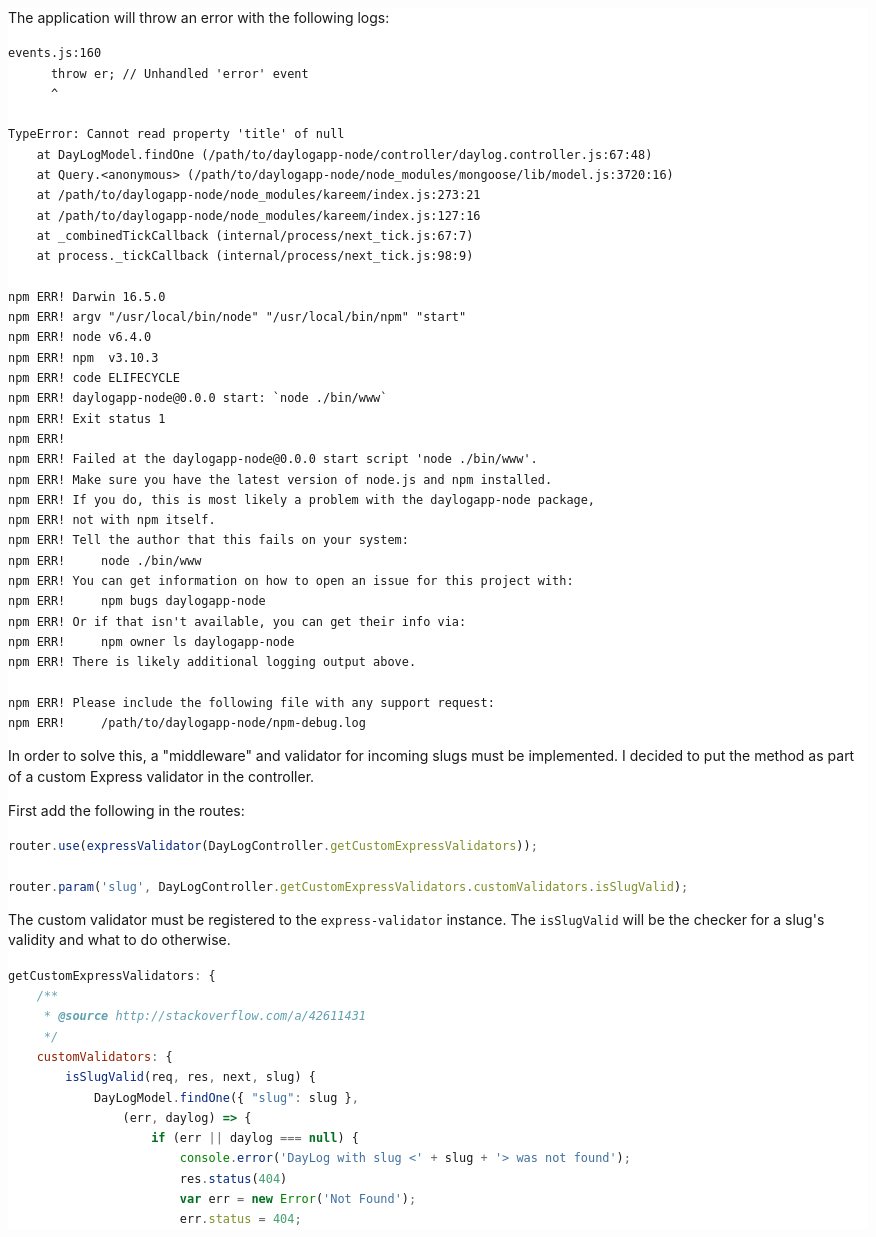 The application will throw an error with the following logs:

~~~ console
events.js:160
      throw er; // Unhandled 'error' event
      ^

TypeError: Cannot read property 'title' of null
    at DayLogModel.findOne (/path/to/daylogapp-node/controller/daylog.controller.js:67:48)
    at Query.<anonymous> (/path/to/daylogapp-node/node_modules/mongoose/lib/model.js:3720:16)
    at /path/to/daylogapp-node/node_modules/kareem/index.js:273:21
    at /path/to/daylogapp-node/node_modules/kareem/index.js:127:16
    at _combinedTickCallback (internal/process/next_tick.js:67:7)
    at process._tickCallback (internal/process/next_tick.js:98:9)

npm ERR! Darwin 16.5.0
npm ERR! argv "/usr/local/bin/node" "/usr/local/bin/npm" "start"
npm ERR! node v6.4.0
npm ERR! npm  v3.10.3
npm ERR! code ELIFECYCLE
npm ERR! daylogapp-node@0.0.0 start: `node ./bin/www`
npm ERR! Exit status 1
npm ERR!
npm ERR! Failed at the daylogapp-node@0.0.0 start script 'node ./bin/www'.
npm ERR! Make sure you have the latest version of node.js and npm installed.
npm ERR! If you do, this is most likely a problem with the daylogapp-node package,
npm ERR! not with npm itself.
npm ERR! Tell the author that this fails on your system:
npm ERR!     node ./bin/www
npm ERR! You can get information on how to open an issue for this project with:
npm ERR!     npm bugs daylogapp-node
npm ERR! Or if that isn't available, you can get their info via:
npm ERR!     npm owner ls daylogapp-node
npm ERR! There is likely additional logging output above.

npm ERR! Please include the following file with any support request:
npm ERR!     /path/to/daylogapp-node/npm-debug.log
~~~

In order to solve this, a "middleware" and validator for incoming slugs must be implemented. I decided to put the method as part of a custom Express validator in the controller.

First add the following in the routes:

~~~ javascript
router.use(expressValidator(DayLogController.getCustomExpressValidators));

router.param('slug', DayLogController.getCustomExpressValidators.customValidators.isSlugValid);
~~~

The custom validator must be registered to the `express-validator` instance. The `isSlugValid` will be the checker for a slug's validity and what to do otherwise.

~~~ javascript
getCustomExpressValidators: {
    /**
     * @source http://stackoverflow.com/a/42611431
     */
    customValidators: {
        isSlugValid(req, res, next, slug) {
            DayLogModel.findOne({ "slug": slug },
                (err, daylog) => {
                    if (err || daylog === null) {
                        console.error('DayLog with slug <' + slug + '> was not found');
                        res.status(404)
                        var err = new Error('Not Found');
                        err.status = 404;
~~~